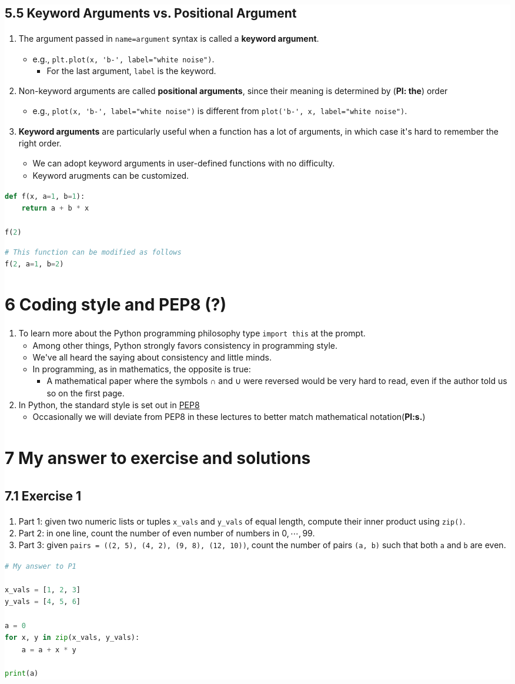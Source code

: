 ## 5.5 Keyword Arguments vs. Positional Argument
1. The argument passed in `name=argument` syntax is called a **keyword argument**.
   - e.g., `plt.plot(x, 'b-', label="white noise")`.
     - For the last argument, `label` is the keyword.

2. Non-keyword arguments are called **positional arguments**, since their meaning is determined by (**PI: the**) order
   - e.g., `plot(x, 'b-', label="white noise")` is different from `plot('b-', x, label="white noise")`.
3. **Keyword arguments** are particularly useful when a function has a lot of arguments, in which case it's hard to remember the right order.
   - We can adopt keyword arguments in user-defined functions with no difficulty.
   - Keyword arugments can be customized.

```python
def f(x, a=1, b=1):
    return a + b * x

f(2)
```

```python
# This function can be modified as follows
f(2, a=1, b=2)
```

# 6 Coding style and PEP8 (?)
1. To learn more about the Python programming philosophy type `import this` at the prompt.
   - Among other things, Python strongly favors consistency in programming style.
   - We've all heard the saying about consistency and little minds.
   - In programming, as in mathematics, the opposite is true:
     - A mathematical paper where the symbols $\cap$ and $\cup$ were reversed would be very hard to read, even if the author told us so on the first page.
2. In Python, the standard style is set out in [PEP8](https://www.python.org/dev/peps/pep-0008/)
   - Occasionally we will deviate from PEP8 in these lectures to better match mathematical notation(**PI:s.**)


# 7 My answer to exercise and solutions

## 7.1 Exercise 1
1. Part 1: given two numeric lists or tuples `x_vals` and `y_vals` of equal length, compute their inner product using `zip()`.
2. Part 2: in one line, count the number of even number of numbers in $0, \cdots, 99$.
3. Part 3: given `pairs = ((2, 5), (4, 2), (9, 8), (12, 10))`, count the number of pairs `(a, b)` such that both `a` and `b` are even.




```python
# My answer to P1

x_vals = [1, 2, 3]
y_vals = [4, 5, 6]

a = 0
for x, y in zip(x_vals, y_vals):
    a = a + x * y

print(a)
```
